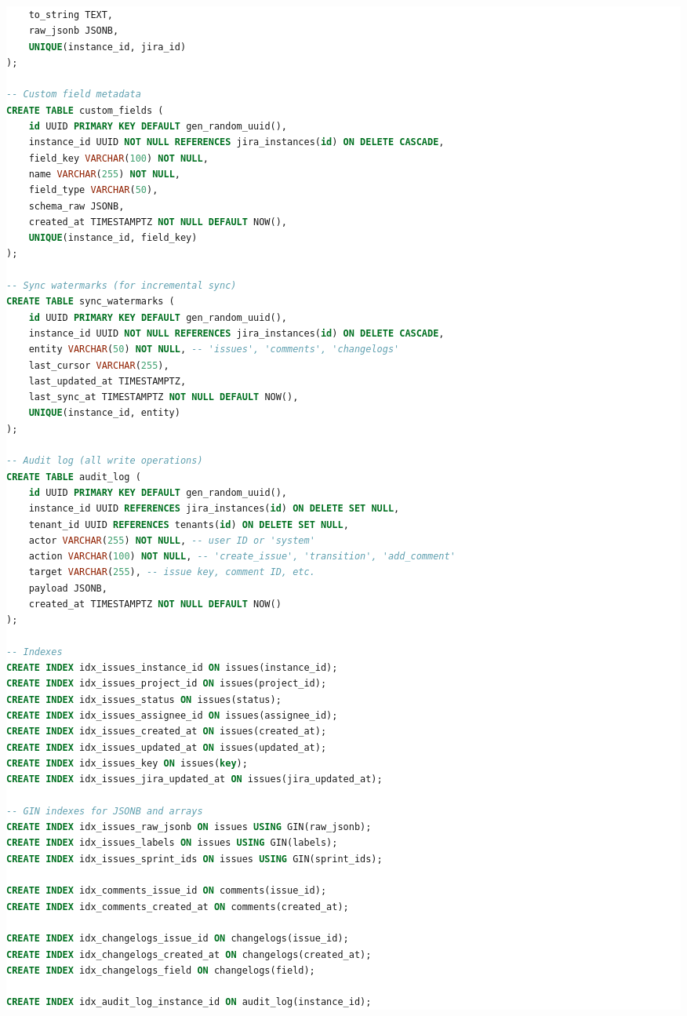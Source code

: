 ```sql
    to_string TEXT,
    raw_jsonb JSONB,
    UNIQUE(instance_id, jira_id)
);

-- Custom field metadata
CREATE TABLE custom_fields (
    id UUID PRIMARY KEY DEFAULT gen_random_uuid(),
    instance_id UUID NOT NULL REFERENCES jira_instances(id) ON DELETE CASCADE,
    field_key VARCHAR(100) NOT NULL,
    name VARCHAR(255) NOT NULL,
    field_type VARCHAR(50),
    schema_raw JSONB,
    created_at TIMESTAMPTZ NOT NULL DEFAULT NOW(),
    UNIQUE(instance_id, field_key)
);

-- Sync watermarks (for incremental sync)
CREATE TABLE sync_watermarks (
    id UUID PRIMARY KEY DEFAULT gen_random_uuid(),
    instance_id UUID NOT NULL REFERENCES jira_instances(id) ON DELETE CASCADE,
    entity VARCHAR(50) NOT NULL, -- 'issues', 'comments', 'changelogs'
    last_cursor VARCHAR(255),
    last_updated_at TIMESTAMPTZ,
    last_sync_at TIMESTAMPTZ NOT NULL DEFAULT NOW(),
    UNIQUE(instance_id, entity)
);

-- Audit log (all write operations)
CREATE TABLE audit_log (
    id UUID PRIMARY KEY DEFAULT gen_random_uuid(),
    instance_id UUID REFERENCES jira_instances(id) ON DELETE SET NULL,
    tenant_id UUID REFERENCES tenants(id) ON DELETE SET NULL,
    actor VARCHAR(255) NOT NULL, -- user ID or 'system'
    action VARCHAR(100) NOT NULL, -- 'create_issue', 'transition', 'add_comment'
    target VARCHAR(255), -- issue key, comment ID, etc.
    payload JSONB,
    created_at TIMESTAMPTZ NOT NULL DEFAULT NOW()
);

-- Indexes
CREATE INDEX idx_issues_instance_id ON issues(instance_id);
CREATE INDEX idx_issues_project_id ON issues(project_id);
CREATE INDEX idx_issues_status ON issues(status);
CREATE INDEX idx_issues_assignee_id ON issues(assignee_id);
CREATE INDEX idx_issues_created_at ON issues(created_at);
CREATE INDEX idx_issues_updated_at ON issues(updated_at);
CREATE INDEX idx_issues_key ON issues(key);
CREATE INDEX idx_issues_jira_updated_at ON issues(jira_updated_at);

-- GIN indexes for JSONB and arrays
CREATE INDEX idx_issues_raw_jsonb ON issues USING GIN(raw_jsonb);
CREATE INDEX idx_issues_labels ON issues USING GIN(labels);
CREATE INDEX idx_issues_sprint_ids ON issues USING GIN(sprint_ids);

CREATE INDEX idx_comments_issue_id ON comments(issue_id);
CREATE INDEX idx_comments_created_at ON comments(created_at);

CREATE INDEX idx_changelogs_issue_id ON changelogs(issue_id);
CREATE INDEX idx_changelogs_created_at ON changelogs(created_at);
CREATE INDEX idx_changelogs_field ON changelogs(field);

CREATE INDEX idx_audit_log_instance_id ON audit_log(instance_id);
```